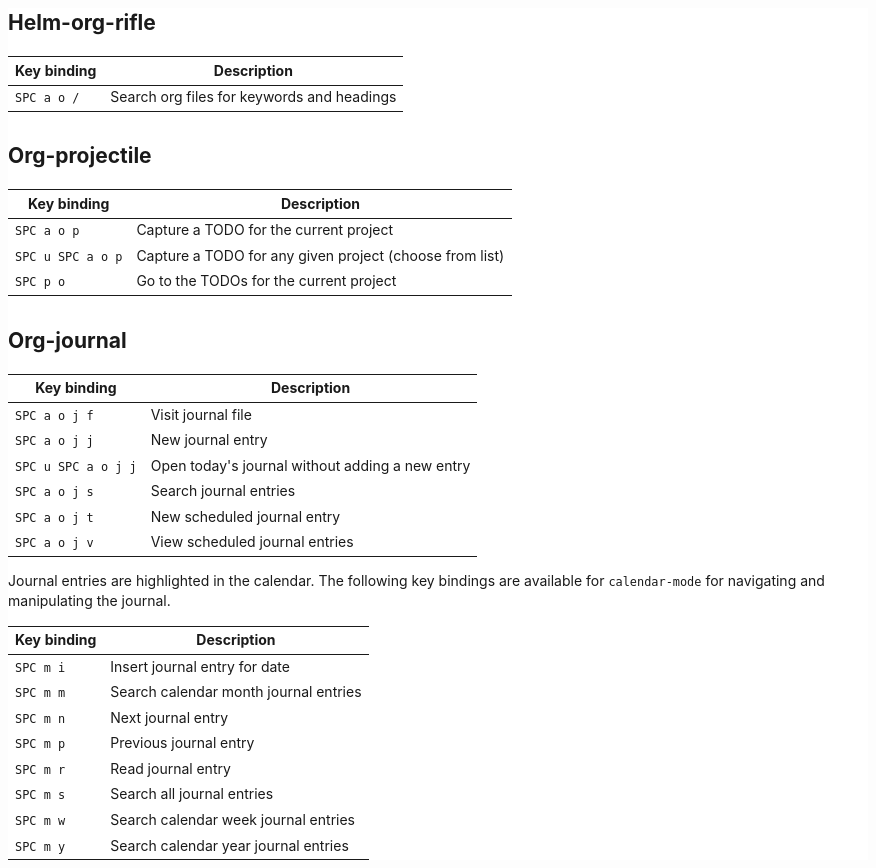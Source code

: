 Helm-org-rifle
--------------

| Key binding | Description                                |
|-------------|--------------------------------------------|
| `SPC a o /` | Search org files for keywords and headings |

Org-projectile
--------------

| Key binding       | Description                                             |
|-------------------|---------------------------------------------------------|
| `SPC a o p`       | Capture a TODO for the current project                  |
| `SPC u SPC a o p` | Capture a TODO for any given project (choose from list) |
| `SPC p o`         | Go to the TODOs for the current project                 |

Org-journal
-----------

| Key binding         | Description                                     |
|---------------------|-------------------------------------------------|
| `SPC a o j f`       | Visit journal file                              |
| `SPC a o j j`       | New journal entry                               |
| `SPC u SPC a o j j` | Open today's journal without adding a new entry |
| `SPC a o j s`       | Search journal entries                          |
| `SPC a o j t`       | New scheduled journal entry                     |
| `SPC a o j v`       | View scheduled journal entries                  |

Journal entries are highlighted in the calendar. The following key
bindings are available for `calendar-mode` for navigating and
manipulating the journal.

| Key binding | Description                           |
|-------------|---------------------------------------|
| `SPC m i`   | Insert journal entry for date         |
| `SPC m m`   | Search calendar month journal entries |
| `SPC m n`   | Next journal entry                    |
| `SPC m p`   | Previous journal entry                |
| `SPC m r`   | Read journal entry                    |
| `SPC m s`   | Search all journal entries            |
| `SPC m w`   | Search calendar week journal entries  |
| `SPC m y`   | Search calendar year journal entries  |
